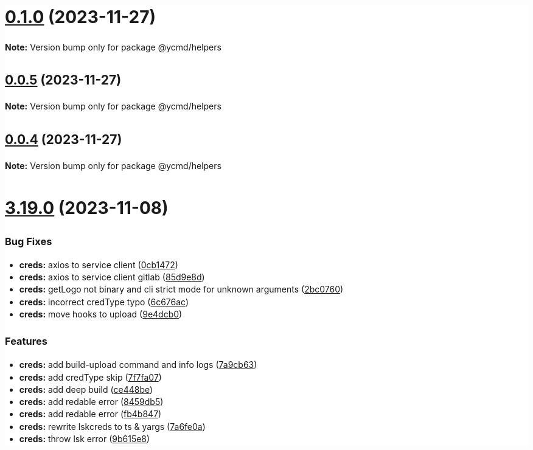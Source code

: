 



# [0.1.0](https://github.com/lskjs/libs/compare/v0.0.5...v0.1.0) (2023-11-27)

**Note:** Version bump only for package @ycmd/helpers





## [0.0.5](https://github.com/lskjs/libs/compare/v0.0.4...v0.0.5) (2023-11-27)

**Note:** Version bump only for package @ycmd/helpers





## [0.0.4](https://github.com/lskjs/libs/compare/v0.0.3...v0.0.4) (2023-11-27)

**Note:** Version bump only for package @ycmd/helpers





# [3.19.0](https://github.com/lskjs/lskjs/compare/v3.17.0...v3.19.0) (2023-11-08)


### Bug Fixes

* **creds:** axios to service client ([0cb1472](https://github.com/lskjs/lskjs/commit/0cb1472bcdaa72bb6808c9615a4128dced61cedd))
* **creds:** axios to service client gitlab ([85d9e8d](https://github.com/lskjs/lskjs/commit/85d9e8d13e81a52db5c386cad88fa2481bb16971))
* **creds:** getLogo not binary and cli strict mode for unknown arguments ([2bc0760](https://github.com/lskjs/lskjs/commit/2bc0760dfc48d85145e07d2c7bbda704deae3bbd))
* **creds:** incorrect credType typo ([6c676ac](https://github.com/lskjs/lskjs/commit/6c676acfb6bd71acb7f8e70e615d5359d27070ea))
* **creds:** move hooks to upload ([9e4dcb0](https://github.com/lskjs/lskjs/commit/9e4dcb0e11958273085970cc17360abfe7a6db4f))


### Features

* **creds:** add build-upload command and info logs ([7a9cb63](https://github.com/lskjs/lskjs/commit/7a9cb63063f8cca3548c3f5c723a5ac08f442f63))
* **creds:** add credType skip ([7f7fa07](https://github.com/lskjs/lskjs/commit/7f7fa0726ecdb223c4cd1b067dd1dce931d5590f))
* **creds:** add deep build ([ce448be](https://github.com/lskjs/lskjs/commit/ce448be6c908500a9e982c237fed737bde2c0ee2))
* **creds:** add redable error ([8459db5](https://github.com/lskjs/lskjs/commit/8459db546698ac59180d3102bc78a52b679500a5))
* **creds:** add redable error ([fb4b847](https://github.com/lskjs/lskjs/commit/fb4b847e6e25fdfcb278dea1e25d33bbd4a68ff0))
* **creds:** rewrite lskcreds to ts & yargs ([7a6fe0a](https://github.com/lskjs/lskjs/commit/7a6fe0a8bb3aef1fc3dbb7a46f68f5163a016e27))
* **creds:** throw lsk error ([9b615e8](https://github.com/lskjs/lskjs/commit/9b615e89861c8c97f4791bba8bde96fa43a786bf))
